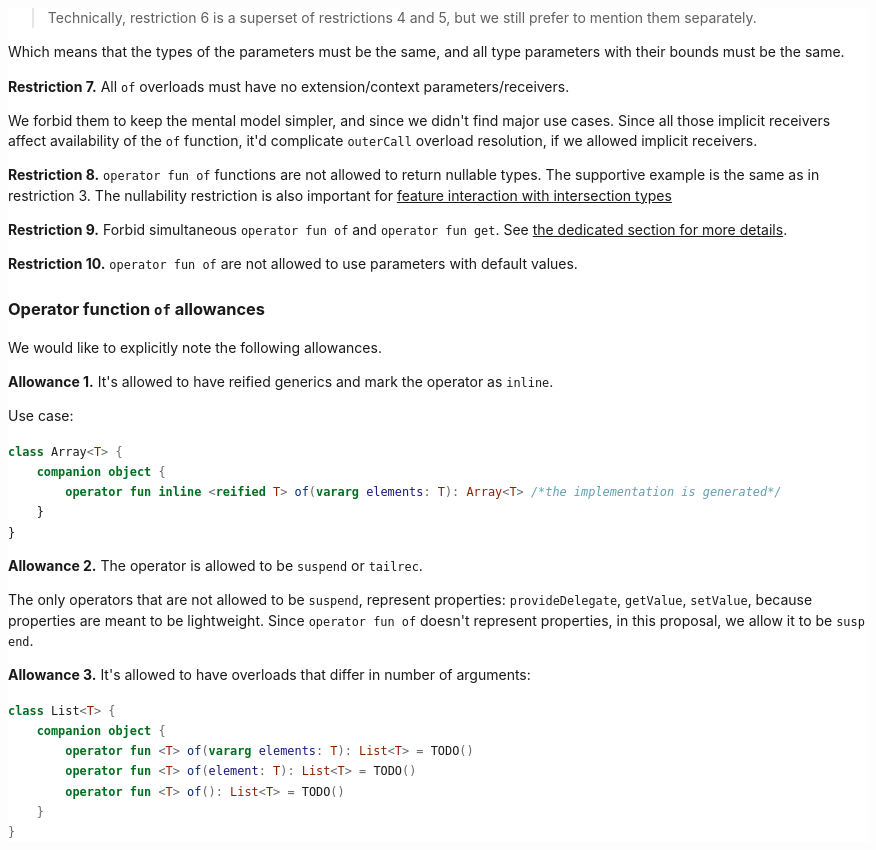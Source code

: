 > Technically, restriction 6 is a superset of restrictions 4 and 5, but we still prefer to mention them separately.

Which means that the types of the parameters must be the same, and all type parameters with their bounds must be the same.

**Restriction 7.**
All `of` overloads must have no extension/context parameters/receivers.

We forbid them to keep the mental model simpler, and since we didn't find major use cases.
Since all those implicit receivers affect availability of the `of` function, it'd complicate `outerCall` overload resolution, if we allowed implicit receivers.

**Restriction 8.**
`operator fun of` functions are not allowed to return nullable types.
The supportive example is the same as in restriction 3.
The nullability restriction is also important for [feature interaction with intersection types](#feature-interaction-with-intersection-types)

**Restriction 9.**
Forbid simultaneous `operator fun of` and `operator fun get`.
See [the dedicated section for more details](#rejected-proposal-self-sufficient-collection-literals-with-defined-type).

**Restriction 10.**
`operator fun of` are not allowed to use parameters with default values.

### Operator function `of` allowances

We would like to explicitly note the following allowances.

**Allowance 1.**
It's allowed to have reified generics and mark the operator as `inline`.

Use case:
```kotlin
class Array<T> {
    companion object {
        operator fun inline <reified T> of(vararg elements: T): Array<T> /*the implementation is generated*/
    }
}
```

**Allowance 2.**
The operator is allowed to be `suspend` or `tailrec`.

The only operators that are not allowed to be `suspend`, represent properties: `provideDelegate`, `getValue`, `setValue`,
because properties are meant to be lightweight.
Since `operator fun of` doesn't represent properties, in this proposal, we allow it to be `suspend`.

**Allowance 3.**
It's allowed to have overloads that differ in number of arguments:
```kotlin
class List<T> {
    companion object {
        operator fun <T> of(vararg elements: T): List<T> = TODO()
        operator fun <T> of(element: T): List<T> = TODO()
        operator fun <T> of(): List<T> = TODO()
    }
}
```
